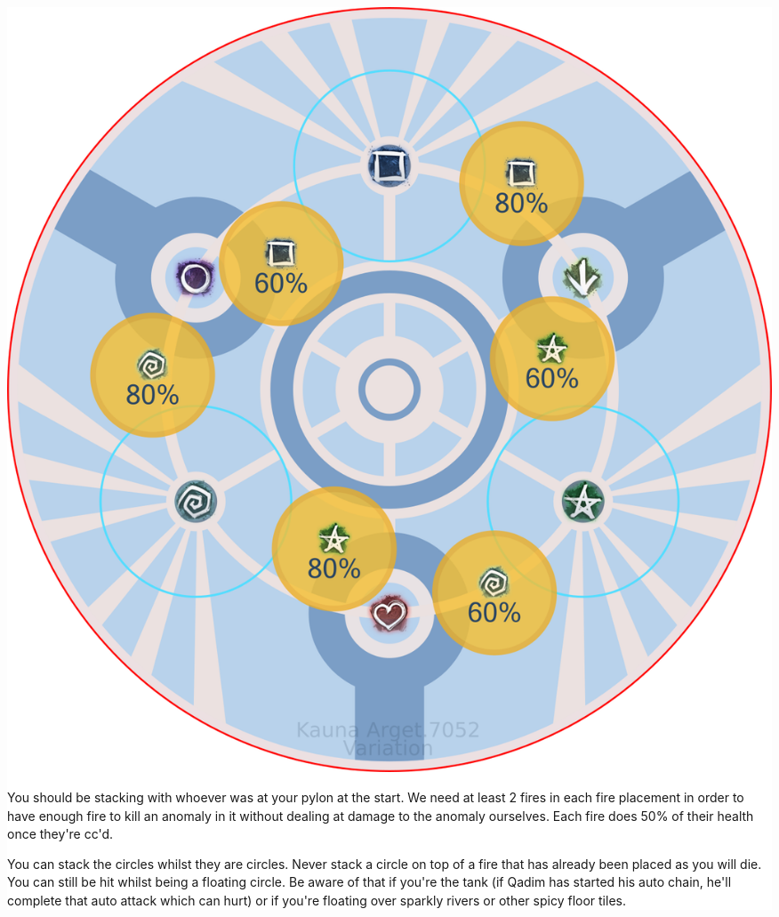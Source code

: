 ![PQ_Lily](913554909897564241.png)

You should be stacking with whoever was at your pylon at the start. We
need at least 2 fires in each fire placement in order to have enough
fire to kill an anomaly in it without dealing at damage to the anomaly
ourselves. Each fire does 50% of their health once they're cc'd.

You can stack the circles whilst they are circles. Never stack a circle
on top of a fire that has already been placed as you will die. You can
still be hit whilst being a floating circle. Be aware of that if you're
the tank (if Qadim has started his auto chain, he'll complete that auto
attack which can hurt) or if you're floating over sparkly rivers or
other spicy floor tiles.
